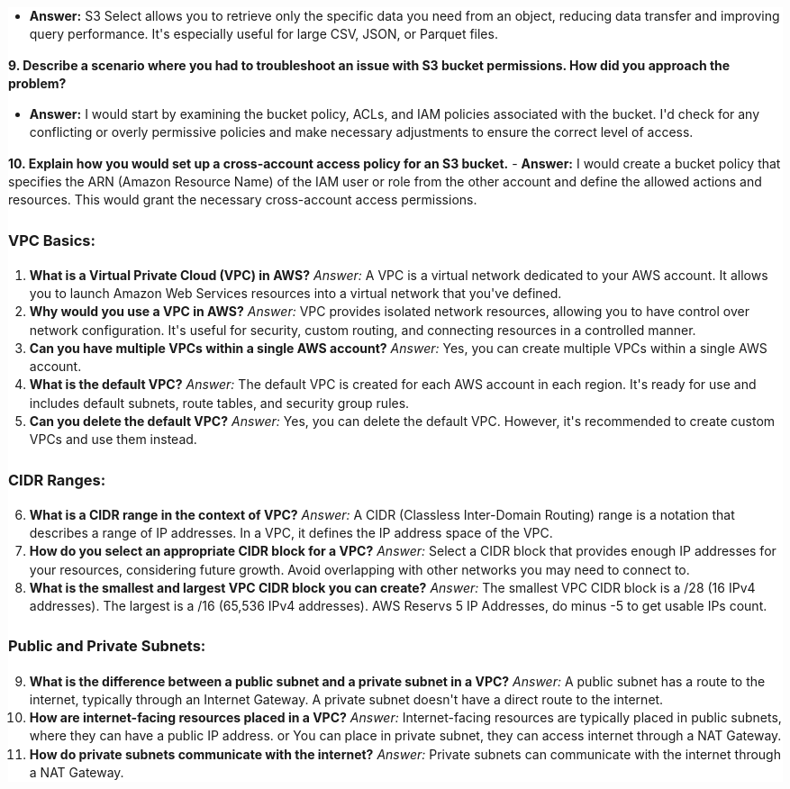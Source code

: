 - **Answer:** S3 Select allows you to retrieve only the specific data you need from an object, reducing data transfer and improving query performance. It's especially useful for large CSV, JSON, or Parquet files.

**9. Describe a scenario where you had to troubleshoot an issue with S3 bucket permissions. How did you approach the problem?**

- **Answer:** I would start by examining the bucket policy, ACLs, and IAM policies associated with the bucket. I'd check for any conflicting or overly permissive policies and make necessary adjustments to ensure the correct level of access.

**10. Explain how you would set up a cross-account access policy for an S3 bucket.**
    - **Answer:** I would create a bucket policy that specifies the ARN (Amazon Resource Name) of the IAM user or role from the other account and define the allowed actions and resources. This would grant the necessary cross-account access permissions.

### VPC Basics:

1. **What is a Virtual Private Cloud (VPC) in AWS?**
   *Answer:* A VPC is a virtual network dedicated to your AWS account. It allows you to launch Amazon Web Services resources into a virtual network that you've defined.
2. **Why would you use a VPC in AWS?**
   *Answer:* VPC provides isolated network resources, allowing you to have control over network configuration. It's useful for security, custom routing, and connecting resources in a controlled manner.
3. **Can you have multiple VPCs within a single AWS account?**
   *Answer:* Yes, you can create multiple VPCs within a single AWS account.
4. **What is the default VPC?**
   *Answer:* The default VPC is created for each AWS account in each region. It's ready for use and includes default subnets, route tables, and security group rules.
5. **Can you delete the default VPC?**
   *Answer:* Yes, you can delete the default VPC. However, it's recommended to create custom VPCs and use them instead.

### CIDR Ranges:

6. **What is a CIDR range in the context of VPC?**
   *Answer:* A CIDR (Classless Inter-Domain Routing) range is a notation that describes a range of IP addresses. In a VPC, it defines the IP address space of the VPC.
7. **How do you select an appropriate CIDR block for a VPC?**
   *Answer:* Select a CIDR block that provides enough IP addresses for your resources, considering future growth. Avoid overlapping with other networks you may need to connect to.
8. **What is the smallest and largest VPC CIDR block you can create?**
   *Answer:* The smallest VPC CIDR block is a /28 (16 IPv4 addresses). The largest is a /16 (65,536 IPv4 addresses). AWS Reservs 5 IP Addresses, do minus -5 to get usable IPs count.

### Public and Private Subnets:

9. **What is the difference between a public subnet and a private subnet in a VPC?**
   *Answer:* A public subnet has a route to the internet, typically through an Internet Gateway. A private subnet doesn't have a direct route to the internet.
10. **How are internet-facing resources placed in a VPC?**
    *Answer:* Internet-facing resources are typically placed in public subnets, where they can have a public IP address. or You can place in private subnet, they can access internet through a NAT Gateway.
11. **How do private subnets communicate with the internet?**
    *Answer:* Private subnets can communicate with the internet through a NAT Gateway.

